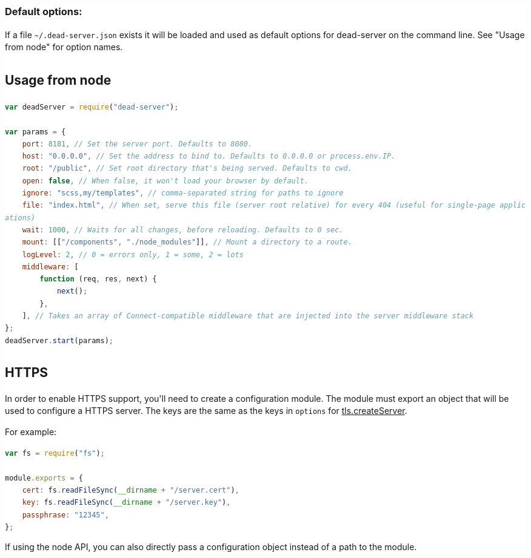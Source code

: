 ### Default options:

If a file `~/.dead-server.json` exists it will be loaded and used as default options for dead-server on the command line. See "Usage from node" for option names.

## Usage from node

```javascript
var deadServer = require("dead-server");

var params = {
	port: 8181, // Set the server port. Defaults to 8080.
	host: "0.0.0.0", // Set the address to bind to. Defaults to 0.0.0.0 or process.env.IP.
	root: "/public", // Set root directory that's being served. Defaults to cwd.
	open: false, // When false, it won't load your browser by default.
	ignore: "scss,my/templates", // comma-separated string for paths to ignore
	file: "index.html", // When set, serve this file (server root relative) for every 404 (useful for single-page applications)
	wait: 1000, // Waits for all changes, before reloading. Defaults to 0 sec.
	mount: [["/components", "./node_modules"]], // Mount a directory to a route.
	logLevel: 2, // 0 = errors only, 1 = some, 2 = lots
	middleware: [
		function (req, res, next) {
			next();
		},
	], // Takes an array of Connect-compatible middleware that are injected into the server middleware stack
};
deadServer.start(params);
```

## HTTPS

In order to enable HTTPS support, you'll need to create a configuration module.
The module must export an object that will be used to configure a HTTPS server.
The keys are the same as the keys in `options` for [tls.createServer](https://nodejs.org/api/tls.html#tls_tls_createserver_options_secureconnectionlistener).

For example:

```javascript
var fs = require("fs");

module.exports = {
	cert: fs.readFileSync(__dirname + "/server.cert"),
	key: fs.readFileSync(__dirname + "/server.key"),
	passphrase: "12345",
};
```

If using the node API, you can also directly pass a configuration object instead of a path to the module.
